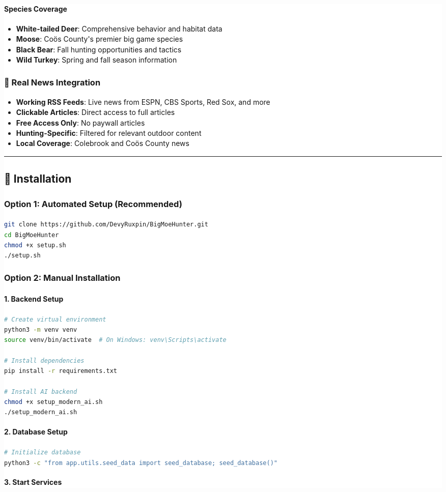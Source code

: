 #### Species Coverage
- **White-tailed Deer**: Comprehensive behavior and habitat data
- **Moose**: Coös County's premier big game species
- **Black Bear**: Fall hunting opportunities and tactics
- **Wild Turkey**: Spring and fall season information

### 📰 Real News Integration

- **Working RSS Feeds**: Live news from ESPN, CBS Sports, Red Sox, and more
- **Clickable Articles**: Direct access to full articles
- **Free Access Only**: No paywall articles
- **Hunting-Specific**: Filtered for relevant outdoor content
- **Local Coverage**: Colebrook and Coös County news

---

## 🔧 Installation

### Option 1: Automated Setup (Recommended)

```bash
git clone https://github.com/DevyRuxpin/BigMoeHunter.git
cd BigMoeHunter
chmod +x setup.sh
./setup.sh
```

### Option 2: Manual Installation

#### 1. Backend Setup

```bash
# Create virtual environment
python3 -m venv venv
source venv/bin/activate  # On Windows: venv\Scripts\activate

# Install dependencies
pip install -r requirements.txt

# Install AI backend
chmod +x setup_modern_ai.sh
./setup_modern_ai.sh
```

#### 2. Database Setup

```bash
# Initialize database
python3 -c "from app.utils.seed_data import seed_database; seed_database()"
```

#### 3. Start Services
